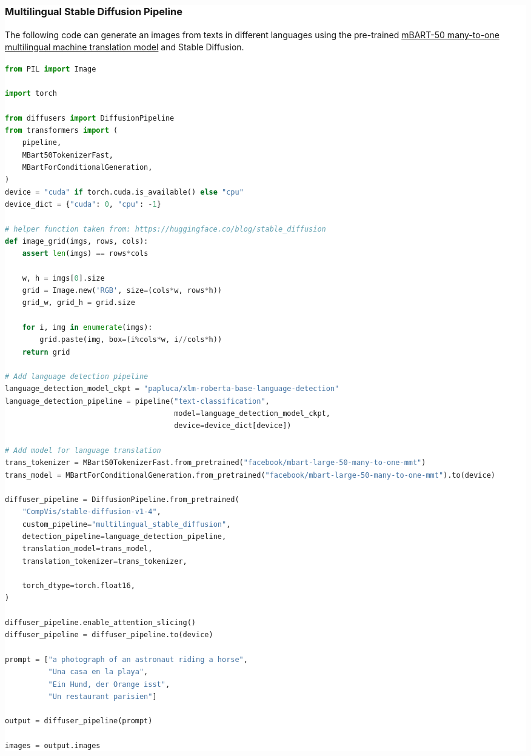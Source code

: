 ### Multilingual Stable Diffusion Pipeline

The following code can generate an images from texts in different languages using the pre-trained [mBART-50 many-to-one multilingual machine translation model](https://huggingface.co/facebook/mbart-large-50-many-to-one-mmt) and Stable Diffusion.

```python
from PIL import Image

import torch

from diffusers import DiffusionPipeline
from transformers import (
    pipeline,
    MBart50TokenizerFast,
    MBartForConditionalGeneration,
)
device = "cuda" if torch.cuda.is_available() else "cpu"
device_dict = {"cuda": 0, "cpu": -1}

# helper function taken from: https://huggingface.co/blog/stable_diffusion
def image_grid(imgs, rows, cols):
    assert len(imgs) == rows*cols

    w, h = imgs[0].size
    grid = Image.new('RGB', size=(cols*w, rows*h))
    grid_w, grid_h = grid.size

    for i, img in enumerate(imgs):
        grid.paste(img, box=(i%cols*w, i//cols*h))
    return grid

# Add language detection pipeline
language_detection_model_ckpt = "papluca/xlm-roberta-base-language-detection"
language_detection_pipeline = pipeline("text-classification",
                                       model=language_detection_model_ckpt,
                                       device=device_dict[device])

# Add model for language translation
trans_tokenizer = MBart50TokenizerFast.from_pretrained("facebook/mbart-large-50-many-to-one-mmt")
trans_model = MBartForConditionalGeneration.from_pretrained("facebook/mbart-large-50-many-to-one-mmt").to(device)

diffuser_pipeline = DiffusionPipeline.from_pretrained(
    "CompVis/stable-diffusion-v1-4",
    custom_pipeline="multilingual_stable_diffusion",
    detection_pipeline=language_detection_pipeline,
    translation_model=trans_model,
    translation_tokenizer=trans_tokenizer,

    torch_dtype=torch.float16,
)

diffuser_pipeline.enable_attention_slicing()
diffuser_pipeline = diffuser_pipeline.to(device)

prompt = ["a photograph of an astronaut riding a horse",
          "Una casa en la playa",
          "Ein Hund, der Orange isst",
          "Un restaurant parisien"]

output = diffuser_pipeline(prompt)

images = output.images
```